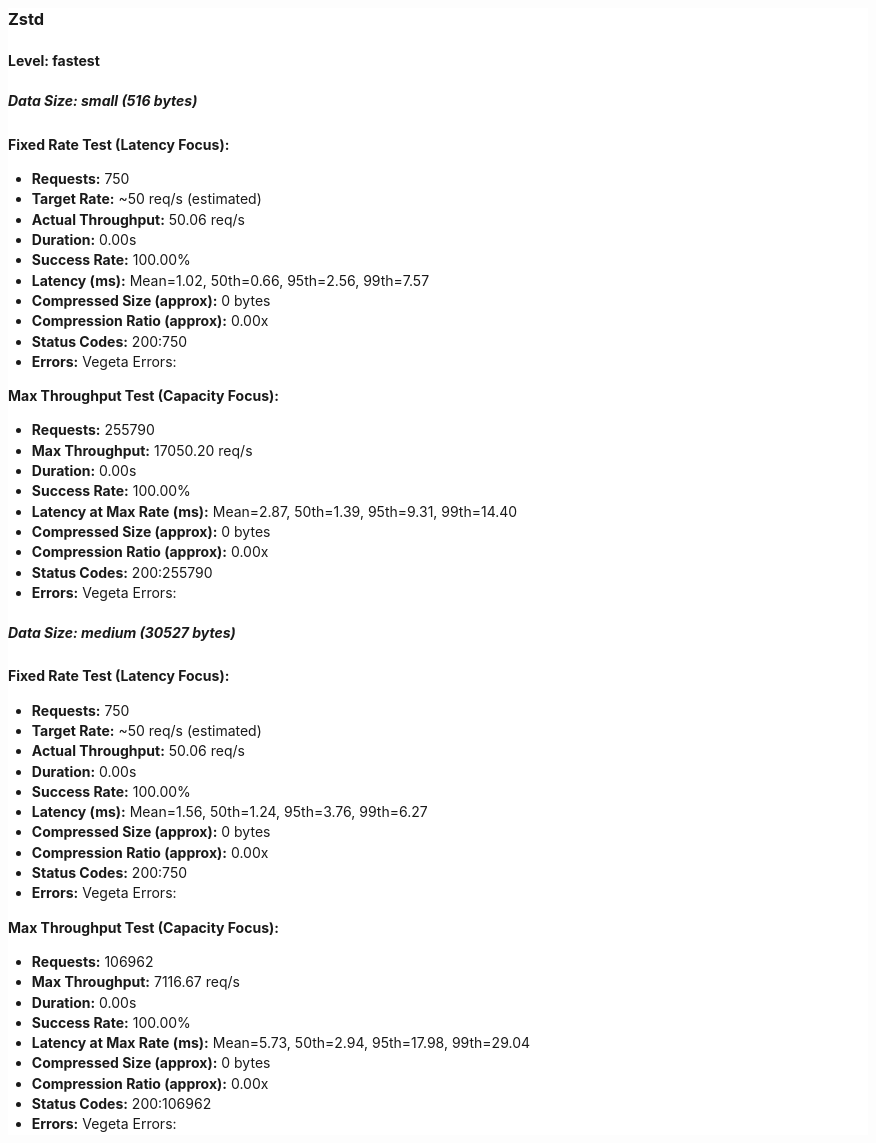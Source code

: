 


### Zstd

#### Level: fastest

##### Data Size: small (516 bytes)

**Fixed Rate Test (Latency Focus):**

- **Requests:** 750
- **Target Rate:** ~50 req/s (estimated)
- **Actual Throughput:** 50.06 req/s
- **Duration:** 0.00s
- **Success Rate:** 100.00%
- **Latency (ms):** Mean=1.02, 50th=0.66, 95th=2.56, 99th=7.57
- **Compressed Size (approx):** 0 bytes
- **Compression Ratio (approx):** 0.00x
- **Status Codes:** 200:750 
- **Errors:**  Vegeta Errors: 


**Max Throughput Test (Capacity Focus):**

- **Requests:** 255790
- **Max Throughput:** 17050.20 req/s
- **Duration:** 0.00s
- **Success Rate:** 100.00%
- **Latency at Max Rate (ms):** Mean=2.87, 50th=1.39, 95th=9.31, 99th=14.40
- **Compressed Size (approx):** 0 bytes
- **Compression Ratio (approx):** 0.00x
- **Status Codes:** 200:255790 
- **Errors:**  Vegeta Errors: 


##### Data Size: medium (30527 bytes)

**Fixed Rate Test (Latency Focus):**

- **Requests:** 750
- **Target Rate:** ~50 req/s (estimated)
- **Actual Throughput:** 50.06 req/s
- **Duration:** 0.00s
- **Success Rate:** 100.00%
- **Latency (ms):** Mean=1.56, 50th=1.24, 95th=3.76, 99th=6.27
- **Compressed Size (approx):** 0 bytes
- **Compression Ratio (approx):** 0.00x
- **Status Codes:** 200:750 
- **Errors:**  Vegeta Errors: 


**Max Throughput Test (Capacity Focus):**

- **Requests:** 106962
- **Max Throughput:** 7116.67 req/s
- **Duration:** 0.00s
- **Success Rate:** 100.00%
- **Latency at Max Rate (ms):** Mean=5.73, 50th=2.94, 95th=17.98, 99th=29.04
- **Compressed Size (approx):** 0 bytes
- **Compression Ratio (approx):** 0.00x
- **Status Codes:** 200:106962 
- **Errors:**  Vegeta Errors: 
